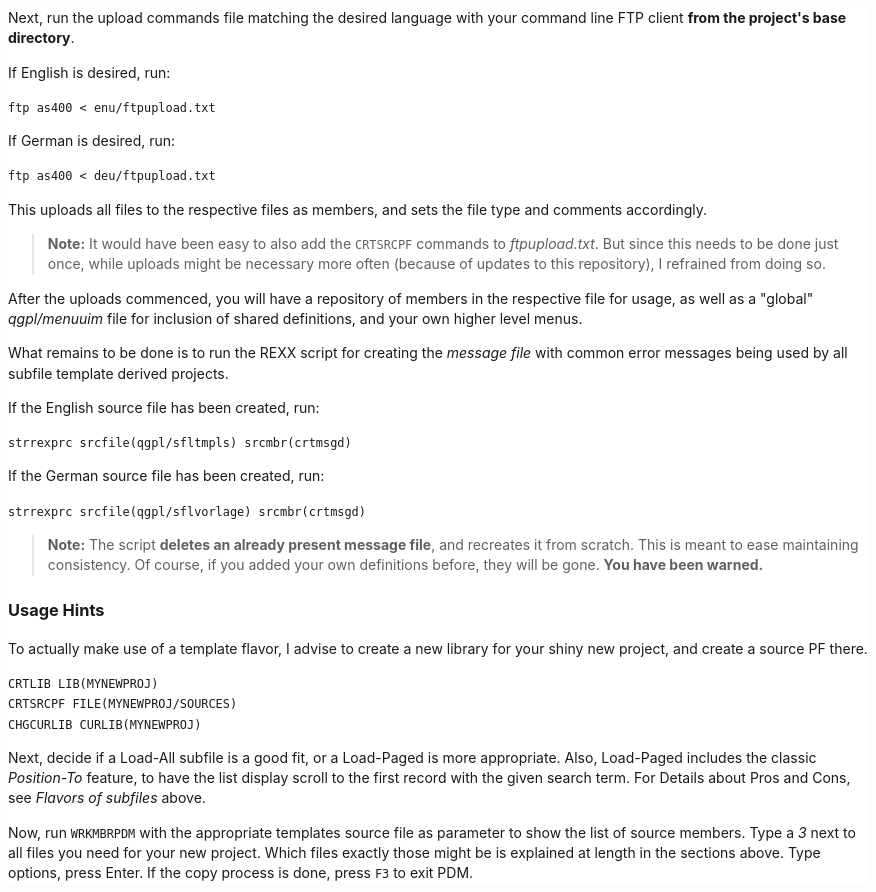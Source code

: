 Next, run the upload commands file matching the desired language with your command line FTP client **from the project's base directory**.

If English is desired, run:
```
ftp as400 < enu/ftpupload.txt
```

If German is desired, run:
```
ftp as400 < deu/ftpupload.txt
```

This uploads all files to the respective files as members, and sets the file type and comments accordingly.

> **Note:** It would have been easy to also add the `CRTSRCPF` commands to *ftpupload.txt*. But since this needs to be done just once, while uploads might be necessary more often (because of updates to this repository), I refrained from doing so.

After the uploads commenced, you will have a repository of members in the respective file for usage, as well as a "global" *qgpl/menuuim* file for inclusion of shared definitions, and your own higher level menus.

What remains to be done is to run the REXX script for creating the *message file* with common error messages being used by all subfile template derived projects.

If the English source file has been created, run:
```
strrexprc srcfile(qgpl/sfltmpls) srcmbr(crtmsgd)
```

If the German source file has been created, run:
```
strrexprc srcfile(qgpl/sflvorlage) srcmbr(crtmsgd)
```

> **Note:** The script **deletes an already present message file**, and recreates it from scratch. This is meant to ease maintaining consistency. Of course, if you added your own definitions before, they will be gone. **You have been warned.**

### Usage Hints
To actually make use of a template flavor, I advise to create a new library for your shiny new project, and create a source PF there.
```
CRTLIB LIB(MYNEWPROJ)
CRTSRCPF FILE(MYNEWPROJ/SOURCES)
CHGCURLIB CURLIB(MYNEWPROJ)
```

Next, decide if a Load-All subfile is a good fit, or a Load-Paged is more appropriate. Also, Load-Paged includes the classic *Position-To* feature, to have the list display scroll to the first record with the given search term. For Details about Pros and Cons, see *Flavors of subfiles* above.

Now, run `WRKMBRPDM` with the appropriate templates source file as parameter to show the list of source members. Type a *3* next to all files you need for your new project. Which files exactly those might be is explained at length in the sections above. Type options, press Enter. If the copy process is done, press `F3` to exit PDM.
